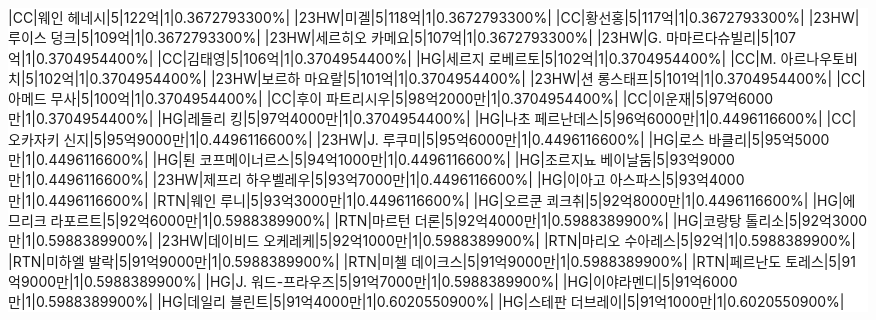 |CC|웨인 헤네시|5|122억|1|0.3672793300%|
|23HW|미겔|5|118억|1|0.3672793300%|
|CC|황선홍|5|117억|1|0.3672793300%|
|23HW|루이스 덩크|5|109억|1|0.3672793300%|
|23HW|세르히오 카메요|5|107억|1|0.3672793300%|
|23HW|G. 마마르다슈빌리|5|107억|1|0.3704954400%|
|CC|김태영|5|106억|1|0.3704954400%|
|HG|세르지 로베르토|5|102억|1|0.3704954400%|
|CC|M. 아르나우토비치|5|102억|1|0.3704954400%|
|23HW|보르하 마요랄|5|101억|1|0.3704954400%|
|23HW|션 롱스태프|5|101억|1|0.3704954400%|
|CC|아메드 무사|5|100억|1|0.3704954400%|
|CC|후이 파트리시우|5|98억2000만|1|0.3704954400%|
|CC|이운재|5|97억6000만|1|0.3704954400%|
|HG|레들리 킹|5|97억4000만|1|0.3704954400%|
|HG|나초 페르난데스|5|96억6000만|1|0.4496116600%|
|CC|오카자키 신지|5|95억9000만|1|0.4496116600%|
|23HW|J. 루쿠미|5|95억6000만|1|0.4496116600%|
|HG|로스 바클리|5|95억5000만|1|0.4496116600%|
|HG|퇸 코프메이너르스|5|94억1000만|1|0.4496116600%|
|HG|조르지뇨 베이날둠|5|93억9000만|1|0.4496116600%|
|23HW|제프리 하우벨레우|5|93억7000만|1|0.4496116600%|
|HG|이아고 아스파스|5|93억4000만|1|0.4496116600%|
|RTN|웨인 루니|5|93억3000만|1|0.4496116600%|
|HG|오르쿤 쾨크취|5|92억8000만|1|0.4496116600%|
|HG|에므리크 라포르트|5|92억6000만|1|0.5988389900%|
|RTN|마르턴 더론|5|92억4000만|1|0.5988389900%|
|HG|코랑탕 톨리소|5|92억3000만|1|0.5988389900%|
|23HW|데이비드 오케레케|5|92억1000만|1|0.5988389900%|
|RTN|마리오 수아레스|5|92억|1|0.5988389900%|
|RTN|미하엘 발락|5|91억9000만|1|0.5988389900%|
|RTN|미첼 데이크스|5|91억9000만|1|0.5988389900%|
|RTN|페르난도 토레스|5|91억9000만|1|0.5988389900%|
|HG|J. 워드-프라우즈|5|91억7000만|1|0.5988389900%|
|HG|이야라멘디|5|91억6000만|1|0.5988389900%|
|HG|데일리 블린트|5|91억4000만|1|0.6020550900%|
|HG|스테판 더브레이|5|91억1000만|1|0.6020550900%|